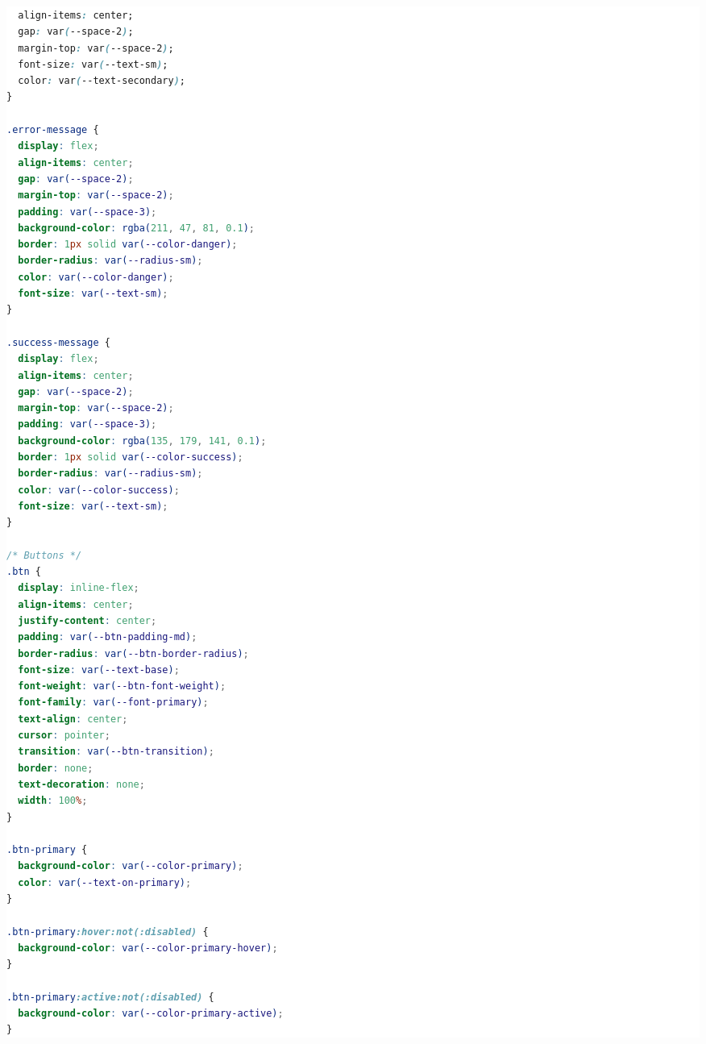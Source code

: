 ```css
  align-items: center;
  gap: var(--space-2);
  margin-top: var(--space-2);
  font-size: var(--text-sm);
  color: var(--text-secondary);
}

.error-message {
  display: flex;
  align-items: center;
  gap: var(--space-2);
  margin-top: var(--space-2);
  padding: var(--space-3);
  background-color: rgba(211, 47, 81, 0.1);
  border: 1px solid var(--color-danger);
  border-radius: var(--radius-sm);
  color: var(--color-danger);
  font-size: var(--text-sm);
}

.success-message {
  display: flex;
  align-items: center;
  gap: var(--space-2);
  margin-top: var(--space-2);
  padding: var(--space-3);
  background-color: rgba(135, 179, 141, 0.1);
  border: 1px solid var(--color-success);
  border-radius: var(--radius-sm);
  color: var(--color-success);
  font-size: var(--text-sm);
}

/* Buttons */
.btn {
  display: inline-flex;
  align-items: center;
  justify-content: center;
  padding: var(--btn-padding-md);
  border-radius: var(--btn-border-radius);
  font-size: var(--text-base);
  font-weight: var(--btn-font-weight);
  font-family: var(--font-primary);
  text-align: center;
  cursor: pointer;
  transition: var(--btn-transition);
  border: none;
  text-decoration: none;
  width: 100%;
}

.btn-primary {
  background-color: var(--color-primary);
  color: var(--text-on-primary);
}

.btn-primary:hover:not(:disabled) {
  background-color: var(--color-primary-hover);
}

.btn-primary:active:not(:disabled) {
  background-color: var(--color-primary-active);
}
```